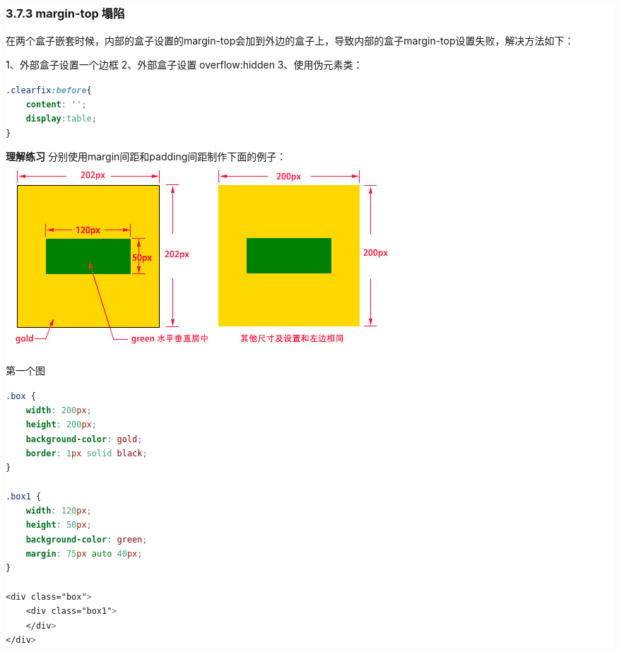 ### 3.7.3 **margin-top 塌陷**

在两个盒子嵌套时候，内部的盒子设置的margin-top会加到外边的盒子上，导致内部的盒子margin-top设置失败，解决方法如下：

1、外部盒子设置一个边框
2、外部盒子设置 overflow:hidden
3、使用伪元素类： 

```css
.clearfix:before{
    content: '';
    display:table;
}
```

 **理解练习** 
分别使用margin间距和padding间距制作下面的例子： ![课堂练习示例图片](/qianduan_images/008.jpg)

第一个图
```css
.box {
    width: 200px;
    height: 200px;
    background-color: gold;
    border: 1px solid black;
}

.box1 {
    width: 120px;
    height: 50px;
    background-color: green;
    margin: 75px auto 40px;
}

<div class="box">
    <div class="box1">
    </div>
</div>
```
